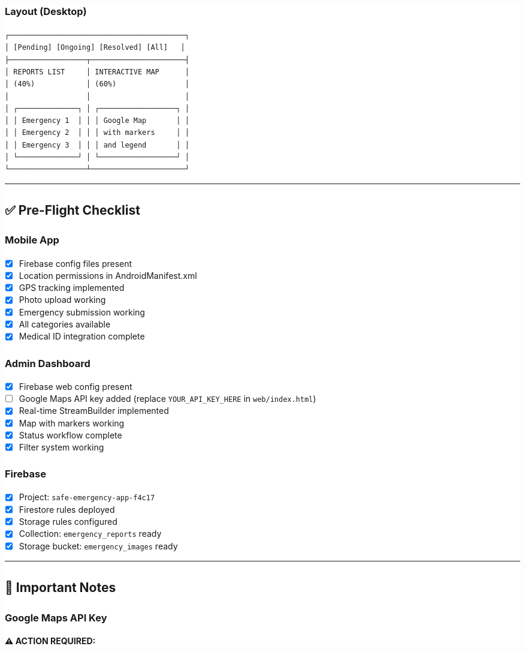### Layout (Desktop)
```
┌─────────────────────────────────────────┐
│ [Pending] [Ongoing] [Resolved] [All]   │
├──────────────────┬──────────────────────┤
│ REPORTS LIST     │ INTERACTIVE MAP      │
│ (40%)            │ (60%)                │
│                  │                      │
│ ┌──────────────┐ │ ┌──────────────────┐ │
│ │ Emergency 1  │ │ │ Google Map       │ │
│ │ Emergency 2  │ │ │ with markers     │ │
│ │ Emergency 3  │ │ │ and legend       │ │
│ └──────────────┘ │ └──────────────────┘ │
└──────────────────┴──────────────────────┘
```

---

## ✅ Pre-Flight Checklist

### Mobile App
- [x] Firebase config files present
- [x] Location permissions in AndroidManifest.xml
- [x] GPS tracking implemented
- [x] Photo upload working
- [x] Emergency submission working
- [x] All categories available
- [x] Medical ID integration complete

### Admin Dashboard
- [x] Firebase web config present
- [ ] Google Maps API key added (replace `YOUR_API_KEY_HERE` in `web/index.html`)
- [x] Real-time StreamBuilder implemented
- [x] Map with markers working
- [x] Status workflow complete
- [x] Filter system working

### Firebase
- [x] Project: `safe-emergency-app-f4c17`
- [x] Firestore rules deployed
- [x] Storage rules configured
- [x] Collection: `emergency_reports` ready
- [x] Storage bucket: `emergency_images` ready

---

## 🚨 Important Notes

### Google Maps API Key
**⚠️ ACTION REQUIRED:**
